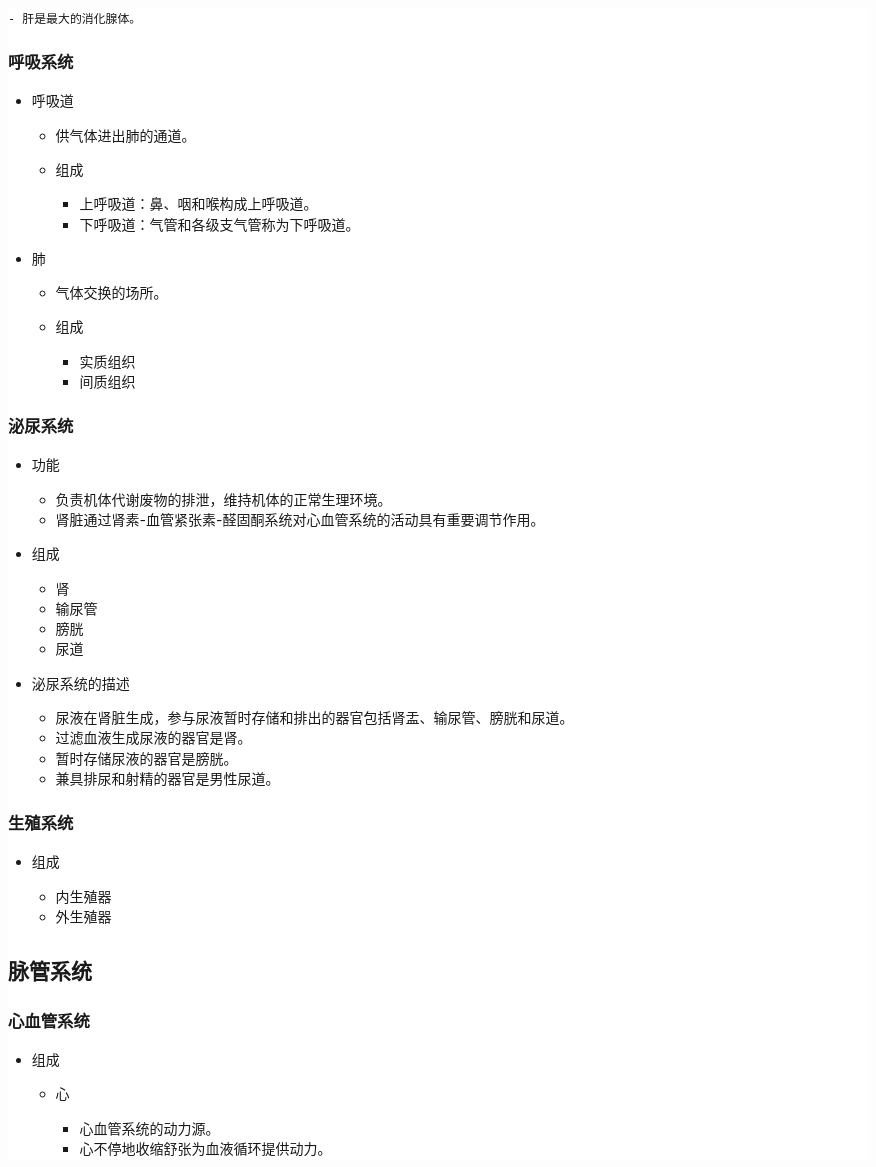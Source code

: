 	- 肝是最大的消化腺体。

### 呼吸系统

- 呼吸道

	- 供气体进出肺的通道。
	- 组成

		- 上呼吸道：鼻、咽和喉构成上呼吸道。
		- 下呼吸道：气管和各级支气管称为下呼吸道。

- 肺

	- 气体交换的场所。
	- 组成

		- 实质组织
		- 间质组织

### 泌尿系统

- 功能

	- 负责机体代谢废物的排泄，维持机体的正常生理环境。
	- 肾脏通过肾素-血管紧张素-醛固酮系统对心血管系统的活动具有重要调节作用。

- 组成

	- 肾
	- 输尿管
	- 膀胱
	- 尿道

- 泌尿系统的描述

	- 尿液在肾脏生成，参与尿液暂时存储和排出的器官包括肾盂、输尿管、膀胱和尿道。
	- 过滤血液生成尿液的器官是肾。
	- 暂时存储尿液的器官是膀胱。
	- 兼具排尿和射精的器官是男性尿道。

### 生殖系统

- 组成

	- 内生殖器
	- 外生殖器

## 脉管系统

### 心血管系统

- 组成

	- 心

		- 心血管系统的动力源。
		- 心不停地收缩舒张为血液循环提供动力。
